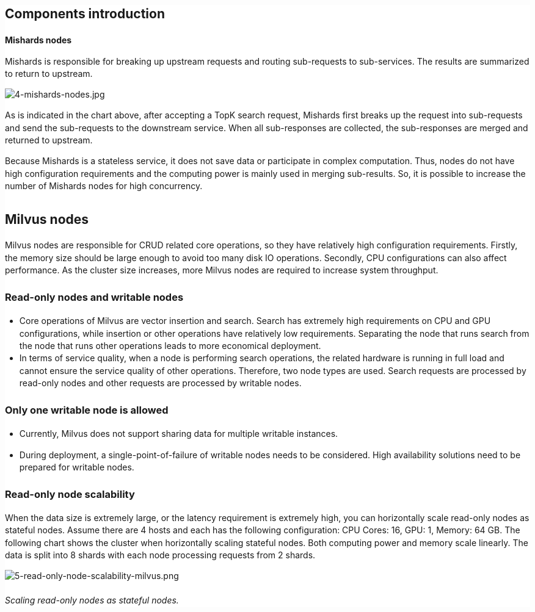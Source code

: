 ## Components introduction
**Mishards nodes**

Mishards is responsible for breaking up upstream requests and routing sub-requests to sub-services. The results are summarized to return to upstream.

![4-mishards-nodes.jpg](https://assets.zilliz.com/4_mishards_nodes_3fbe7d255d.jpg)

As is indicated in the chart above, after accepting a TopK search request, Mishards first breaks up the request into sub-requests and send the sub-requests to the downstream service. When all sub-responses are collected, the sub-responses are merged and returned to upstream.

Because Mishards is a stateless service, it does not save data or participate in complex computation. Thus, nodes do not have high configuration requirements and the computing power is mainly used in merging sub-results. So, it is possible to increase the number of Mishards nodes for high concurrency.

## Milvus nodes

Milvus nodes are responsible for CRUD related core operations, so they have relatively high configuration requirements. Firstly, the memory size should be large enough to avoid too many disk IO operations. Secondly, CPU configurations can also affect performance. As the cluster size increases, more Milvus nodes are required to increase system throughput.

### Read-only nodes and writable nodes

- Core operations of Milvus are vector insertion and search. Search has extremely high requirements on CPU and GPU configurations, while insertion or other operations have relatively low requirements. Separating the node that runs search from the node that runs other operations leads to more economical deployment.
- In terms of service quality, when a node is performing search operations, the related hardware is running in full load and cannot ensure the service quality of other operations. Therefore, two node types are used. Search requests are processed by read-only nodes and other requests are processed by writable nodes.

### Only one writable node is allowed

- Currently, Milvus does not support sharing data for multiple writable instances.

- During deployment, a single-point-of-failure of writable nodes needs to be considered. High availability solutions need to be prepared for writable nodes.

### Read-only node scalability

When the data size is extremely large, or the latency requirement is extremely high, you can horizontally scale read-only nodes as stateful nodes. Assume there are 4 hosts and each has the following configuration: CPU Cores: 16, GPU: 1, Memory: 64 GB. The following chart shows the cluster when horizontally scaling stateful nodes. Both computing power and memory scale linearly. The data is split into 8 shards with each node processing requests from 2 shards.

![5-read-only-node-scalability-milvus.png](https://assets.zilliz.com/5_read_only_node_scalability_milvus_be3ee6e0a7.png)
###### *Scaling read-only nodes as stateful nodes.*
